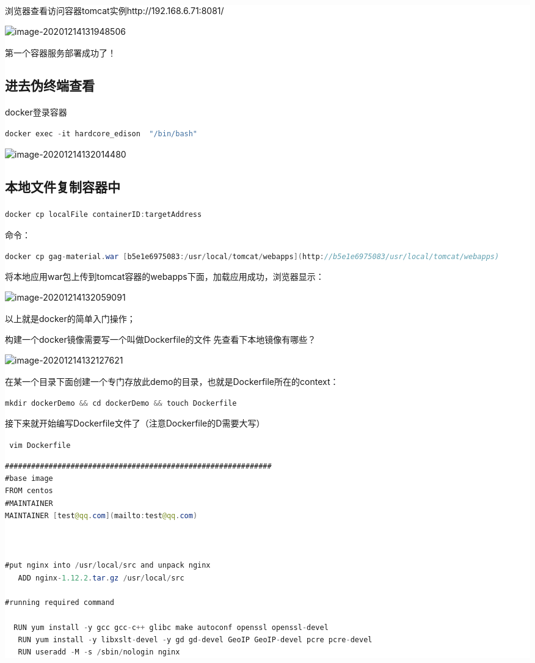 浏览器查看访问容器tomcat实例http://192.168.6.71:8081/

![image-20201214131948506](/assets/images/image-20201214131948506.png)

第一个容器服务部署成功了！

## 进去伪终端查看 

docker登录容器 

```java
docker exec -it hardcore_edison  "/bin/bash"
```

![image-20201214132014480](/assets/images/image-20201214132014480.png)

## 本地文件复制容器中

```java
docker cp localFile containerID:targetAddress
```

 命令： 

```java
docker cp gag-material.war [b5e1e6975083:/usr/local/tomcat/webapps](http://b5e1e6975083/usr/local/tomcat/webapps) 
```

将本地应用war包上传到tomcat容器的webapps下面，加载应用成功，浏览器显示：

![image-20201214132059091](/assets/images/image-20201214132059091.png)

以上就是docker的简单入门操作；

 构建一个docker镜像需要写一个叫做Dockerfile的文件
 先查看下本地镜像有哪些？

![image-20201214132127621](/assets/images/image-20201214132127621.png)

在某一个目录下面创建一个专门存放此demo的目录，也就是Dockerfile所在的context：

```java
mkdir dockerDemo && cd dockerDemo && touch Dockerfile
```

接下来就开始编写Dockerfile文件了（注意Dockerfile的D需要大写）

```java
 vim Dockerfile
```



```java
#############################################################  
#base image
FROM centos
#MAINTAINER
MAINTAINER [test@qq.com](mailto:test@qq.com)

 

#put nginx into /usr/local/src and unpack nginx
   ADD nginx-1.12.2.tar.gz /usr/local/src

#running required command

  RUN yum install -y gcc gcc-c++ glibc make autoconf openssl openssl-devel 
   RUN yum install -y libxslt-devel -y gd gd-devel GeoIP GeoIP-devel pcre pcre-devel
   RUN useradd -M -s /sbin/nologin nginx
```